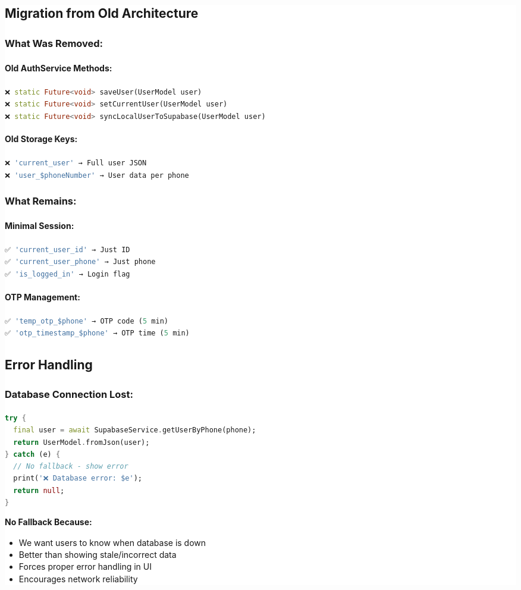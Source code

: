 ## Migration from Old Architecture

### What Was Removed:

#### Old AuthService Methods:
```dart
❌ static Future<void> saveUser(UserModel user)
❌ static Future<void> setCurrentUser(UserModel user)
❌ static Future<void> syncLocalUserToSupabase(UserModel user)
```

#### Old Storage Keys:
```dart
❌ 'current_user' → Full user JSON
❌ 'user_$phoneNumber' → User data per phone
```

### What Remains:

#### Minimal Session:
```dart
✅ 'current_user_id' → Just ID
✅ 'current_user_phone' → Just phone
✅ 'is_logged_in' → Login flag
```

#### OTP Management:
```dart
✅ 'temp_otp_$phone' → OTP code (5 min)
✅ 'otp_timestamp_$phone' → OTP time (5 min)
```

## Error Handling

### Database Connection Lost:
```dart
try {
  final user = await SupabaseService.getUserByPhone(phone);
  return UserModel.fromJson(user);
} catch (e) {
  // No fallback - show error
  print('❌ Database error: $e');
  return null;
}
```

**No Fallback Because:**
- We want users to know when database is down
- Better than showing stale/incorrect data
- Forces proper error handling in UI
- Encourages network reliability
